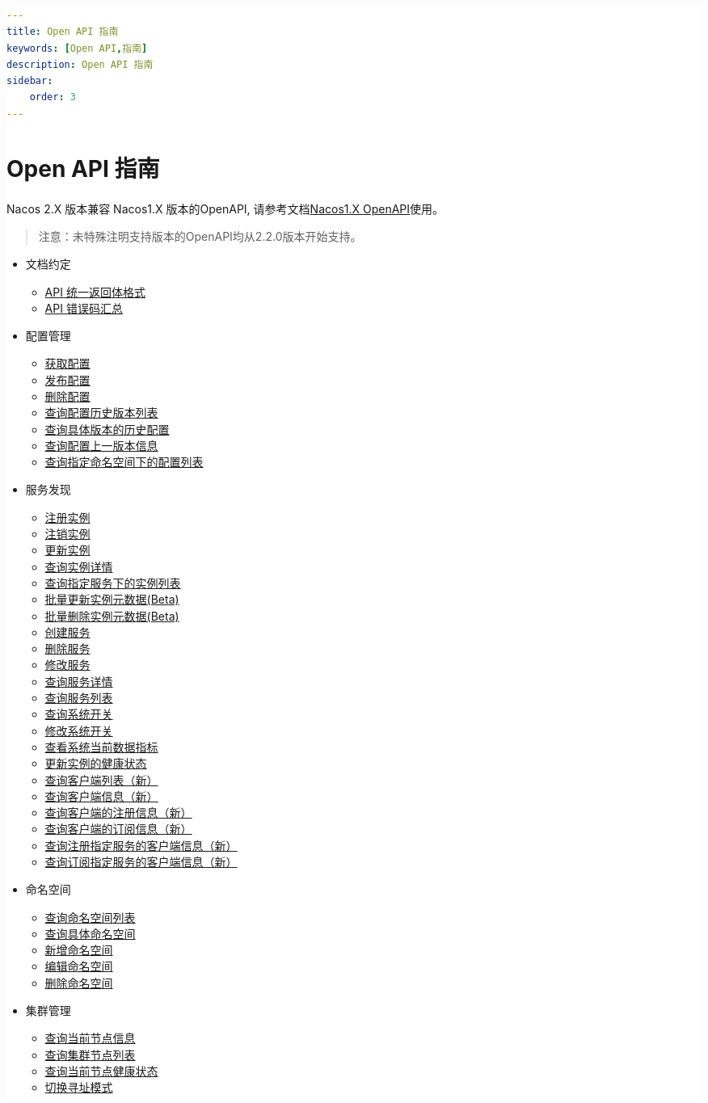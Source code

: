 ```yaml
---
title: Open API 指南
keywords: [Open API,指南]
description: Open API 指南
sidebar:
    order: 3
---
```


# Open API 指南

Nacos 2.X 版本兼容 Nacos1.X 版本的OpenAPI, 请参考文档[Nacos1.X OpenAPI](https://nacos.io/zh-cn/docs/1.X/open-api)使用。

> 注意：未特殊注明支持版本的OpenAPI均从2.2.0版本开始支持。

- 文档约定
    - [API 统一返回体格式](#0.1)
    - [API 错误码汇总](#0.2)

- 配置管理
    - [获取配置](#1.1)
    - [发布配置](#1.2)
    - [删除配置](#1.3)
    - [查询配置历史版本列表](#1.4)
    - [查询具体版本的历史配置](#1.5)
    - [查询配置上一版本信息](#1.6)
    - [查询指定命名空间下的配置列表](#1.7)
- 服务发现
    - [注册实例](#2.1)
    - [注销实例](#2.2)
    - [更新实例](#2.3)
    - [查询实例详情](#2.4)
    - [查询指定服务下的实例列表](#2.5)
    - [批量更新实例元数据(Beta)](#2.6)
    - [批量删除实例元数据(Beta)](#2.7)
    - [创建服务](#2.8)
    - [删除服务](#2.9)
    - [修改服务](#2.10)
    - [查询服务详情](#2.11)
    - [查询服务列表](#2.12)
    - [查询系统开关](#2.13)
    - [修改系统开关](#2.14)
    - [查看系统当前数据指标](#2.15)
    - [更新实例的健康状态](#2.16)
    - [查询客户端列表（新）](#2.17)
    - [查询客户端信息（新）](#2.18)
    - [查询客户端的注册信息（新）](#2.19)
    - [查询客户端的订阅信息（新）](#2.20)
    - [查询注册指定服务的客户端信息（新）](#2.21)
    - [查询订阅指定服务的客户端信息（新）](#2.22)
- 命名空间
    - [查询命名空间列表](#3.1)
    - [查询具体命名空间](#3.2)
    - [新增命名空间](#3.3)
    - [编辑命名空间](#3.4)
    - [删除命名空间](#3.5)
- 集群管理
    - [查询当前节点信息](#4.1)
    - [查询集群节点列表](#4.2)
    - [查询当前节点健康状态](#4.3)
    - [切换寻址模式](#4.4)
